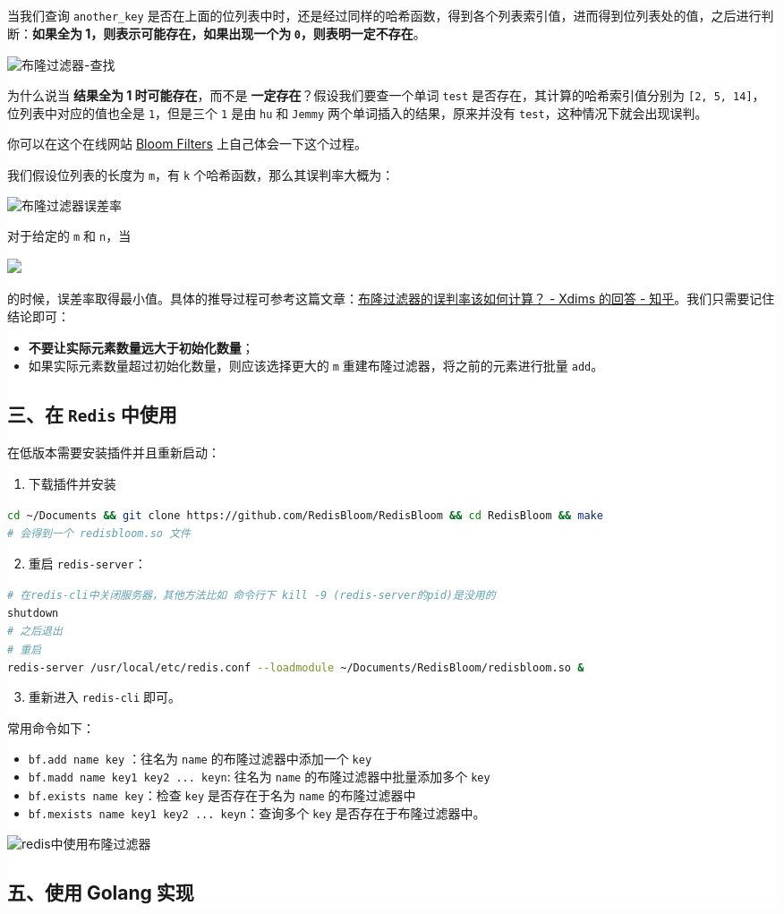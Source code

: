 当我们查询 `another_key` 是否在上面的位列表中时，还是经过同样的哈希函数，得到各个列表索引值，进而得到位列表处的值，之后进行判断：**如果全为 1，则表示可能存在，如果出现一个为 `0`，则表明一定不存在**。

![布隆过滤器-查找](https://tva1.sinaimg.cn/large/007S8ZIlgy1gjh2o0noqwj30vp0u0qv5.jpg)

为什么说当 **结果全为 1 时可能存在**，而不是 **一定存在**？假设我们要查一个单词 `test` 是否存在，其计算的哈希索引值分别为 `[2, 5, 14]`，位列表中对应的值也全是 `1`，但是三个 `1` 是由 `hu` 和 `Jemmy` 两个单词插入的结果，原来并没有 `test`，这种情况下就会出现误判。

你可以在这个在线网站 [Bloom Filters](https://www.jasondavies.com/bloomfilter/) 上自己体会一下这个过程。

我们假设位列表的长度为 `m`，有 `k` 个哈希函数，那么其误判率大概为：

![布隆过滤器误差率](https://tva1.sinaimg.cn/large/007S8ZIlgy1gjgtgs4mnmj304s01qdfq.jpg)

对于给定的 `m` 和 `n`，当

![](https://tva1.sinaimg.cn/large/007S8ZIlgy1gjgtieaj2xj304g024mx2.jpg)

的时候，误差率取得最小值。具体的推导过程可参考这篇文章：[布隆过滤器的误判率该如何计算？ - Xdims 的回答 - 知乎](https://www.zhihu.com/question/38573286/answer/507497251)。我们只需要记住结论即可：

- **不要让实际元素数量远大于初始化数量**；
- 如果实际元素数量超过初始化数量，则应该选择更大的 `m` 重建布隆过滤器，将之前的元素进行批量 `add`。

## 三、在 `Redis` 中使用

在低版本需要安装插件并且重新启动：

1. 下载插件并安装

```bash
cd ~/Documents && git clone https://github.com/RedisBloom/RedisBloom && cd RedisBloom && make
# 会得到一个 redisbloom.so 文件
```

2. 重启 `redis-server`：

```bash
# 在redis-cli中关闭服务器，其他方法比如 命令行下 kill -9 (redis-server的pid)是没用的
shutdown
# 之后退出
# 重启
redis-server /usr/local/etc/redis.conf --loadmodule ~/Documents/RedisBloom/redisbloom.so &
```

3. 重新进入 `redis-cli` 即可。

常用命令如下：

- `bf.add name key` ：往名为 `name` 的布隆过滤器中添加一个 `key`
- `bf.madd name key1 key2 ... keyn`: 往名为 `name` 的布隆过滤器中批量添加多个 `key`
- `bf.exists name key`：检查 `key` 是否存在于名为 `name` 的布隆过滤器中
- `bf.mexists name key1 key2 ... keyn`：查询多个 `key` 是否存在于布隆过滤器中。

![redis中使用布隆过滤器](https://tva1.sinaimg.cn/large/007S8ZIlgy1gjgupfc6jgj30ws0ccwta.jpg)

## 五、使用 Golang 实现
